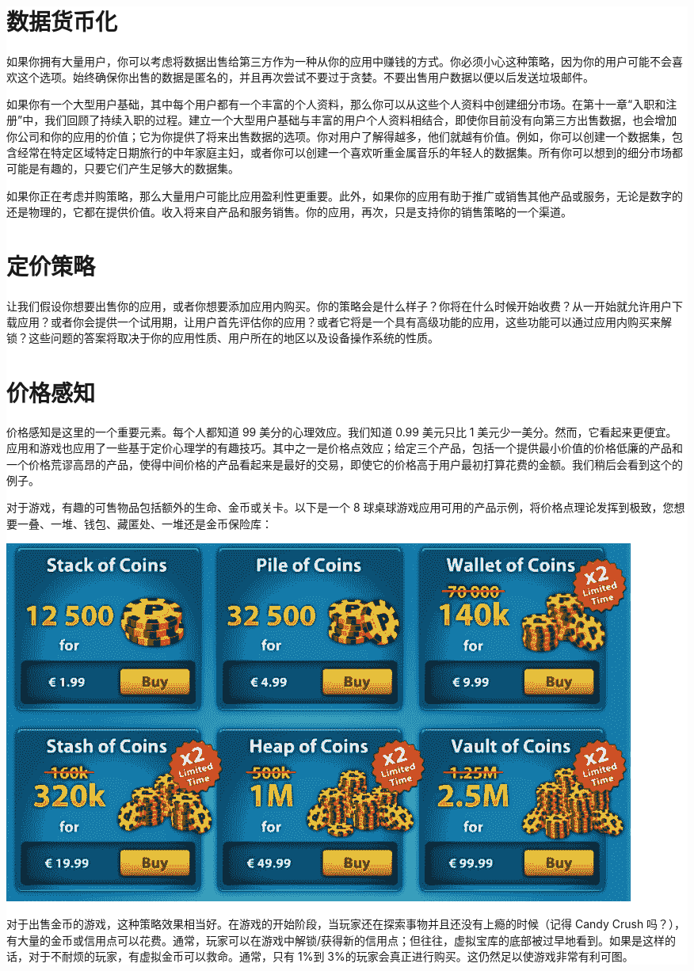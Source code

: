 # 数据货币化

如果你拥有大量用户，你可以考虑将数据出售给第三方作为一种从你的应用中赚钱的方式。你必须小心这种策略，因为你的用户可能不会喜欢这个选项。始终确保你出售的数据是匿名的，并且再次尝试不要过于贪婪。不要出售用户数据以便以后发送垃圾邮件。

如果你有一个大型用户基础，其中每个用户都有一个丰富的个人资料，那么你可以从这些个人资料中创建细分市场。在第十一章“入职和注册”中，我们回顾了持续入职的过程。建立一个大型用户基础与丰富的用户个人资料相结合，即使你目前没有向第三方出售数据，也会增加你公司和你的应用的价值；它为你提供了将来出售数据的选项。你对用户了解得越多，他们就越有价值。例如，你可以创建一个数据集，包含经常在特定区域特定日期旅行的中年家庭主妇，或者你可以创建一个喜欢听重金属音乐的年轻人的数据集。所有你可以想到的细分市场都可能是有趣的，只要它们产生足够大的数据集。

如果你正在考虑并购策略，那么大量用户可能比应用盈利性更重要。此外，如果你的应用有助于推广或销售其他产品或服务，无论是数字的还是物理的，它都在提供价值。收入将来自产品和服务销售。你的应用，再次，只是支持你的销售策略的一个渠道。

# 定价策略

让我们假设你想要出售你的应用，或者你想要添加应用内购买。你的策略会是什么样子？你将在什么时候开始收费？从一开始就允许用户下载应用？或者你会提供一个试用期，让用户首先评估你的应用？或者它将是一个具有高级功能的应用，这些功能可以通过应用内购买来解锁？这些问题的答案将取决于你的应用性质、用户所在的地区以及设备操作系统的性质。

# 价格感知

价格感知是这里的一个重要元素。每个人都知道 99 美分的心理效应。我们知道 0.99 美元只比 1 美元少一美分。然而，它看起来更便宜。应用和游戏也应用了一些基于定价心理学的有趣技巧。其中之一是价格点效应；给定三个产品，包括一个提供最小价值的价格低廉的产品和一个价格荒谬高昂的产品，使得中间价格的产品看起来是最好的交易，即使它的价格高于用户最初打算花费的金额。我们稍后会看到这个的例子。

对于游戏，有趣的可售物品包括额外的生命、金币或关卡。以下是一个 8 球桌球游戏应用可用的产品示例，将价格点理论发挥到极致，您想要一叠、一堆、钱包、藏匿处、一堆还是金币保险库：

![图片](img/56679293-2c21-490b-8c71-bca21c8b2685.png)

对于出售金币的游戏，这种策略效果相当好。在游戏的开始阶段，当玩家还在探索事物并且还没有上瘾的时候（记得 Candy Crush 吗？），有大量的金币或信用点可以花费。通常，玩家可以在游戏中解锁/获得新的信用点；但往往，虚拟宝库的底部被过早地看到。如果是这样的话，对于不耐烦的玩家，有虚拟金币可以救命。通常，只有 1%到 3%的玩家会真正进行购买。这仍然足以使游戏非常有利可图。
